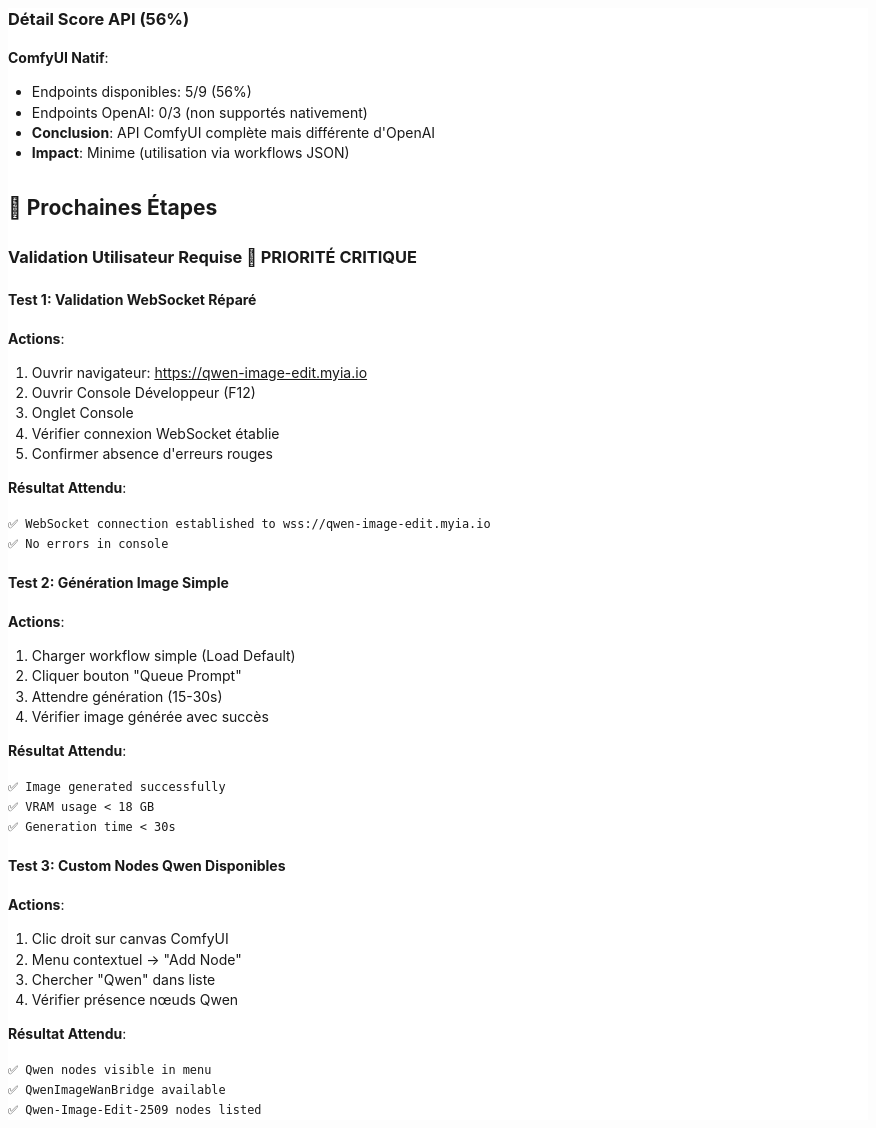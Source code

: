### Détail Score API (56%)

**ComfyUI Natif**:
- Endpoints disponibles: 5/9 (56%)
- Endpoints OpenAI: 0/3 (non supportés nativement)
- **Conclusion**: API ComfyUI complète mais différente d'OpenAI
- **Impact**: Minime (utilisation via workflows JSON)

## 🚀 Prochaines Étapes

### Validation Utilisateur Requise 🔴 PRIORITÉ CRITIQUE

#### Test 1: Validation WebSocket Réparé

**Actions**:
1. Ouvrir navigateur: https://qwen-image-edit.myia.io
2. Ouvrir Console Développeur (F12)
3. Onglet Console
4. Vérifier connexion WebSocket établie
5. Confirmer absence d'erreurs rouges

**Résultat Attendu**:
```
✅ WebSocket connection established to wss://qwen-image-edit.myia.io
✅ No errors in console
```

#### Test 2: Génération Image Simple

**Actions**:
1. Charger workflow simple (Load Default)
2. Cliquer bouton "Queue Prompt"
3. Attendre génération (15-30s)
4. Vérifier image générée avec succès

**Résultat Attendu**:
```
✅ Image generated successfully
✅ VRAM usage < 18 GB
✅ Generation time < 30s
```

#### Test 3: Custom Nodes Qwen Disponibles

**Actions**:
1. Clic droit sur canvas ComfyUI
2. Menu contextuel → "Add Node"
3. Chercher "Qwen" dans liste
4. Vérifier présence nœuds Qwen

**Résultat Attendu**:
```
✅ Qwen nodes visible in menu
✅ QwenImageWanBridge available
✅ Qwen-Image-Edit-2509 nodes listed
```
